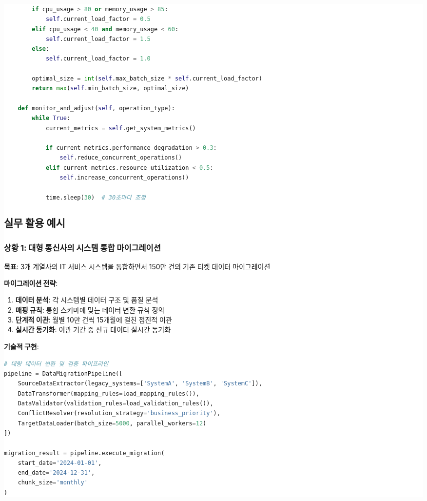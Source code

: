```python
        if cpu_usage > 80 or memory_usage > 85:
            self.current_load_factor = 0.5
        elif cpu_usage < 40 and memory_usage < 60:
            self.current_load_factor = 1.5
        else:
            self.current_load_factor = 1.0
        
        optimal_size = int(self.max_batch_size * self.current_load_factor)
        return max(self.min_batch_size, optimal_size)
    
    def monitor_and_adjust(self, operation_type):
        while True:
            current_metrics = self.get_system_metrics()
            
            if current_metrics.performance_degradation > 0.3:
                self.reduce_concurrent_operations()
            elif current_metrics.resource_utilization < 0.5:
                self.increase_concurrent_operations()
            
            time.sleep(30)  # 30초마다 조정
```

## 실무 활용 예시

### 상황 1: 대형 통신사의 시스템 통합 마이그레이션
**목표**: 3개 계열사의 IT 서비스 시스템을 통합하면서 150만 건의 기존 티켓 데이터 마이그레이션

**마이그레이션 전략**:
1. **데이터 분석**: 각 시스템별 데이터 구조 및 품질 분석
2. **매핑 규칙**: 통합 스키마에 맞는 데이터 변환 규칙 정의
3. **단계적 이관**: 월별 10만 건씩 15개월에 걸친 점진적 이관
4. **실시간 동기화**: 이관 기간 중 신규 데이터 실시간 동기화

**기술적 구현**:
```python
# 대량 데이터 변환 및 검증 파이프라인
pipeline = DataMigrationPipeline([
    SourceDataExtractor(legacy_systems=['SystemA', 'SystemB', 'SystemC']),
    DataTransformer(mapping_rules=load_mapping_rules()),
    DataValidator(validation_rules=load_validation_rules()),
    ConflictResolver(resolution_strategy='business_priority'),
    TargetDataLoader(batch_size=5000, parallel_workers=12)
])

migration_result = pipeline.execute_migration(
    start_date='2024-01-01',
    end_date='2024-12-31',
    chunk_size='monthly'
)
```
